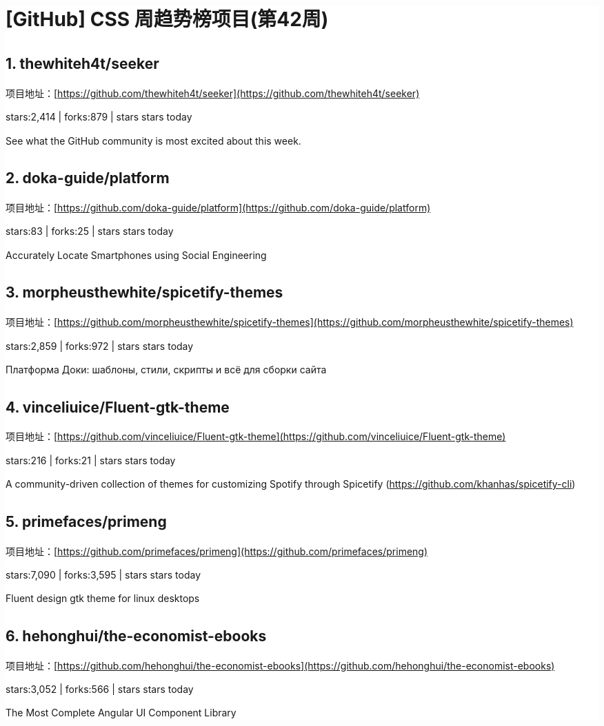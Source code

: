 # [GitHub] CSS 周趋势榜项目(第42周)

## 1. thewhiteh4t/seeker 

项目地址：[https://github.com/thewhiteh4t/seeker](https://github.com/thewhiteh4t/seeker)

stars:2,414 | forks:879 | stars stars today 

See what the GitHub community is most excited about this week.

## 2. doka-guide/platform 

项目地址：[https://github.com/doka-guide/platform](https://github.com/doka-guide/platform)

stars:83 | forks:25 | stars stars today 

Accurately Locate Smartphones using Social Engineering

## 3. morpheusthewhite/spicetify-themes 

项目地址：[https://github.com/morpheusthewhite/spicetify-themes](https://github.com/morpheusthewhite/spicetify-themes)

stars:2,859 | forks:972 | stars stars today 

Платформа Доки: шаблоны, стили, скрипты и всё для сборки сайта

## 4. vinceliuice/Fluent-gtk-theme 

项目地址：[https://github.com/vinceliuice/Fluent-gtk-theme](https://github.com/vinceliuice/Fluent-gtk-theme)

stars:216 | forks:21 | stars stars today 

A community-driven collection of themes for customizing Spotify through Spicetify (https://github.com/khanhas/spicetify-cli)

## 5. primefaces/primeng 

项目地址：[https://github.com/primefaces/primeng](https://github.com/primefaces/primeng)

stars:7,090 | forks:3,595 | stars stars today 

Fluent design gtk theme for linux desktops

## 6. hehonghui/the-economist-ebooks 

项目地址：[https://github.com/hehonghui/the-economist-ebooks](https://github.com/hehonghui/the-economist-ebooks)

stars:3,052 | forks:566 | stars stars today 

The Most Complete Angular UI Component Library
